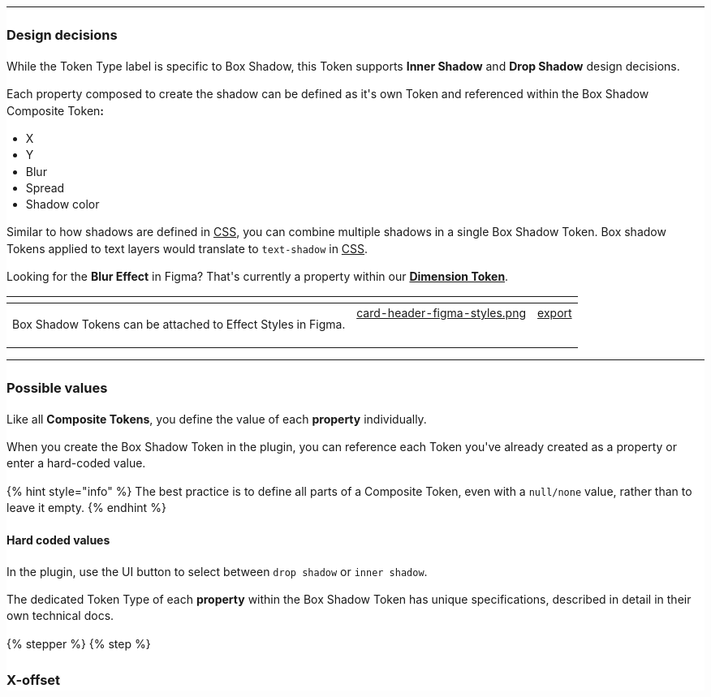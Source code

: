 ***



### Design decisions

While the Token Type label is specific to Box Shadow, this Token supports **Inner Shadow** and **Drop Shadow** design decisions.

Each property composed to create the shadow can be defined as it's own Token and referenced within the Box Shadow Composite Toke&#x6E;**:**

* X
* Y
* Blur
* Spread
* Shadow color

Similar to how shadows are defined in [CSS](https://developer.mozilla.org/en-US/docs/Web/CSS/box-shadow), you can combine multiple shadows in a single Box Shadow Token. Box shadow Tokens applied to text layers would translate to `text-shadow` in [CSS](https://developer.mozilla.org/en-US/docs/Web/CSS/text-shadow).&#x20;

Looking for the **Blur Effect** in Figma? That's currently a property within our [**Dimension Token**](dimension/).

<table data-card-size="large" data-view="cards" data-full-width="true"><thead><tr><th></th><th data-hidden data-card-cover data-type="files"></th><th data-hidden data-card-target data-type="content-ref"></th></tr></thead><tbody><tr><td><p></p><p>Box Shadow Tokens can be attached to Effect Styles in Figma. </p></td><td><a href="../../.gitbook/assets/card-header-figma-styles.png">card-header-figma-styles.png</a></td><td><a href="../../figma/export/">export</a></td></tr></tbody></table>

***



### Possible values

Like all **Composite Tokens**, you define the value of each **property** individually.&#x20;

When you create the Box Shadow Token in the plugin, you can reference each Token you've already created as a property or enter a hard-coded value.

{% hint style="info" %}
The best practice is to define all parts of a Composite Token, even with a `null/none` value, rather than to leave it empty.
{% endhint %}



#### Hard coded values

In the plugin, use the UI button to select between `drop shadow` or `inner shadow`.

The dedicated Token Type of each **property** within the Box Shadow Token has unique specifications, described in detail in their own technical docs.&#x20;

{% stepper %}
{% step %}
### X-offset
